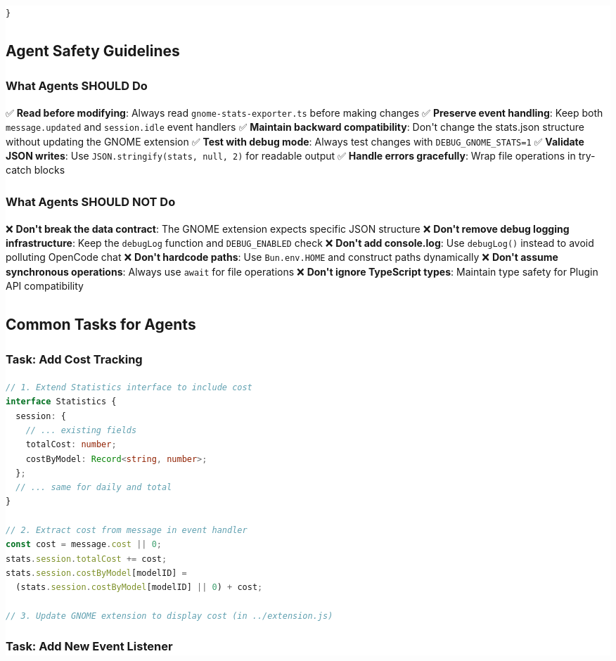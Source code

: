 ```typescript
}
```

## Agent Safety Guidelines

### What Agents SHOULD Do

✅ **Read before modifying**: Always read `gnome-stats-exporter.ts` before making changes
✅ **Preserve event handling**: Keep both `message.updated` and `session.idle` event handlers
✅ **Maintain backward compatibility**: Don't change the stats.json structure without updating the GNOME extension
✅ **Test with debug mode**: Always test changes with `DEBUG_GNOME_STATS=1`
✅ **Validate JSON writes**: Use `JSON.stringify(stats, null, 2)` for readable output
✅ **Handle errors gracefully**: Wrap file operations in try-catch blocks

### What Agents SHOULD NOT Do

❌ **Don't break the data contract**: The GNOME extension expects specific JSON structure
❌ **Don't remove debug logging infrastructure**: Keep the `debugLog` function and `DEBUG_ENABLED` check
❌ **Don't add console.log**: Use `debugLog()` instead to avoid polluting OpenCode chat
❌ **Don't hardcode paths**: Use `Bun.env.HOME` and construct paths dynamically
❌ **Don't assume synchronous operations**: Always use `await` for file operations
❌ **Don't ignore TypeScript types**: Maintain type safety for Plugin API compatibility

## Common Tasks for Agents

### Task: Add Cost Tracking

```typescript
// 1. Extend Statistics interface to include cost
interface Statistics {
  session: {
    // ... existing fields
    totalCost: number;
    costByModel: Record<string, number>;
  };
  // ... same for daily and total
}

// 2. Extract cost from message in event handler
const cost = message.cost || 0;
stats.session.totalCost += cost;
stats.session.costByModel[modelID] = 
  (stats.session.costByModel[modelID] || 0) + cost;

// 3. Update GNOME extension to display cost (in ../extension.js)
```

### Task: Add New Event Listener

